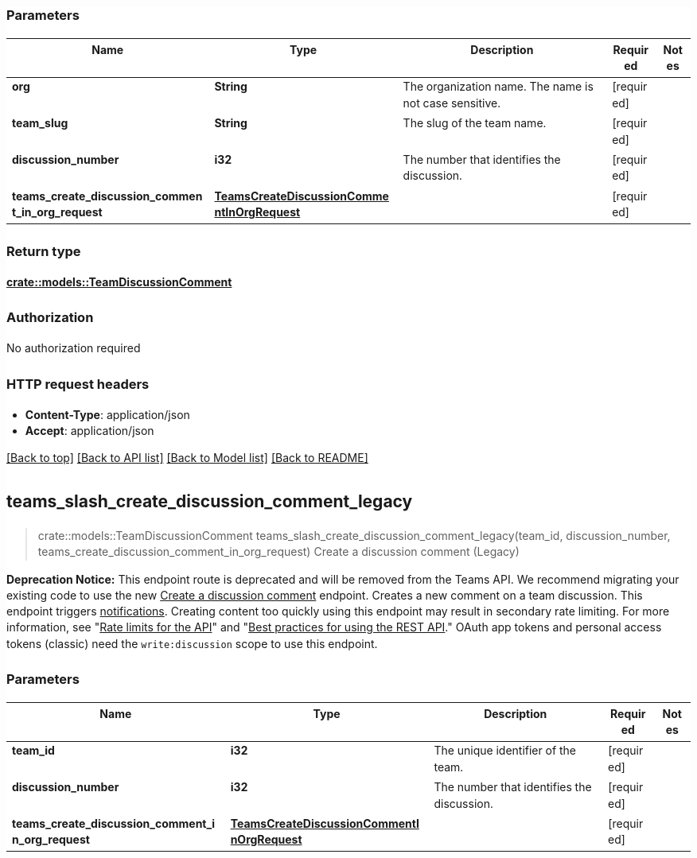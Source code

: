 ### Parameters


Name | Type | Description  | Required | Notes
------------- | ------------- | ------------- | ------------- | -------------
**org** | **String** | The organization name. The name is not case sensitive. | [required] |
**team_slug** | **String** | The slug of the team name. | [required] |
**discussion_number** | **i32** | The number that identifies the discussion. | [required] |
**teams_create_discussion_comment_in_org_request** | [**TeamsCreateDiscussionCommentInOrgRequest**](TeamsCreateDiscussionCommentInOrgRequest.md) |  | [required] |

### Return type

[**crate::models::TeamDiscussionComment**](team-discussion-comment.md)

### Authorization

No authorization required

### HTTP request headers

- **Content-Type**: application/json
- **Accept**: application/json

[[Back to top]](#) [[Back to API list]](../README.md#documentation-for-api-endpoints) [[Back to Model list]](../README.md#documentation-for-models) [[Back to README]](../README.md)


## teams_slash_create_discussion_comment_legacy

> crate::models::TeamDiscussionComment teams_slash_create_discussion_comment_legacy(team_id, discussion_number, teams_create_discussion_comment_in_org_request)
Create a discussion comment (Legacy)

**Deprecation Notice:** This endpoint route is deprecated and will be removed from the Teams API. We recommend migrating your existing code to use the new [Create a discussion comment](https://docs.github.com/rest/teams/discussion-comments#create-a-discussion-comment) endpoint.  Creates a new comment on a team discussion.  This endpoint triggers [notifications](https://docs.github.com/github/managing-subscriptions-and-notifications-on-github/about-notifications). Creating content too quickly using this endpoint may result in secondary rate limiting. For more information, see \"[Rate limits for the API](https://docs.github.com/rest/using-the-rest-api/rate-limits-for-the-rest-api#about-secondary-rate-limits)\" and \"[Best practices for using the REST API](https://docs.github.com/rest/guides/best-practices-for-using-the-rest-api).\"  OAuth app tokens and personal access tokens (classic) need the `write:discussion` scope to use this endpoint.

### Parameters


Name | Type | Description  | Required | Notes
------------- | ------------- | ------------- | ------------- | -------------
**team_id** | **i32** | The unique identifier of the team. | [required] |
**discussion_number** | **i32** | The number that identifies the discussion. | [required] |
**teams_create_discussion_comment_in_org_request** | [**TeamsCreateDiscussionCommentInOrgRequest**](TeamsCreateDiscussionCommentInOrgRequest.md) |  | [required] |
